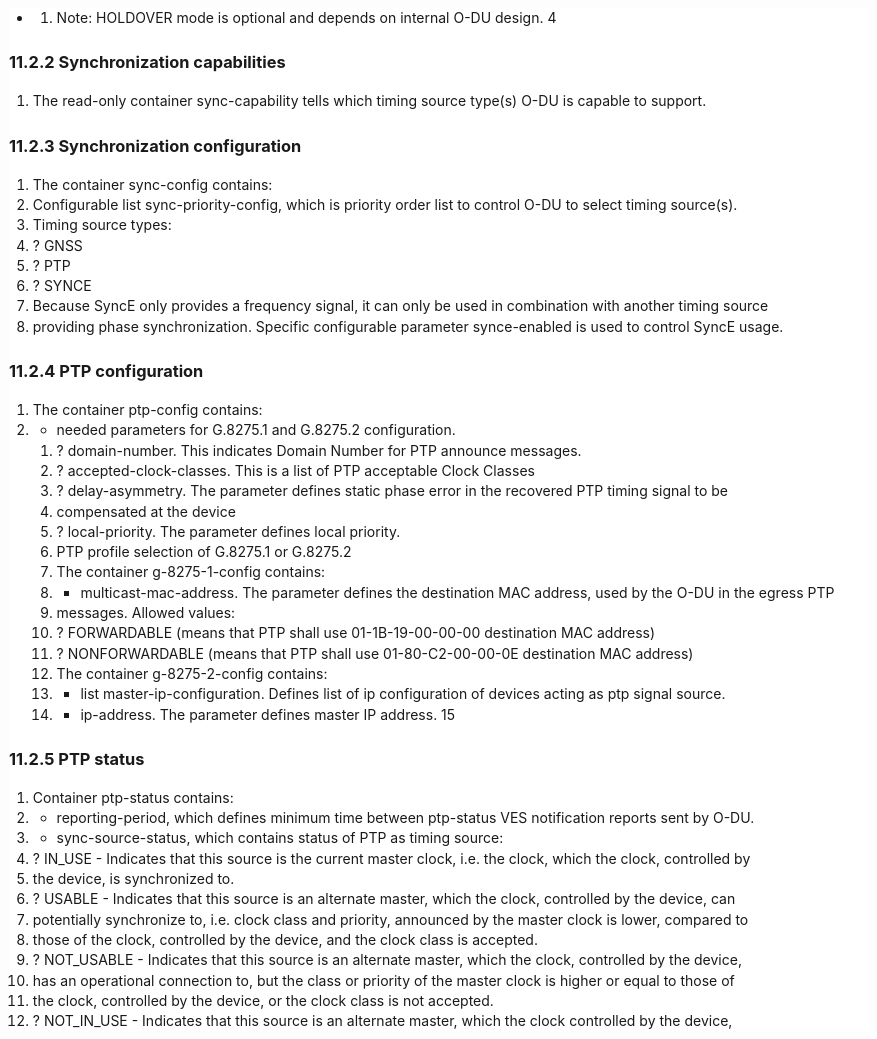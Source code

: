 * 1. Note: HOLDOVER mode is optional and depends on internal O-DU design. 4

### 11.2.2 Synchronization capabilities

1. The read-only container sync-capability tells which timing source type(s) O-DU is capable to support.

### 11.2.3 Synchronization configuration

1. The container sync-config contains:
2. Configurable list sync-priority-config, which is priority order list to control O-DU to select timing source(s).
3. Timing source types:
4. ? GNSS
5. ? PTP
6. ? SYNCE
7. Because SyncE only provides a frequency signal, it can only be used in combination with another timing source
8. providing phase synchronization. Specific configurable parameter synce-enabled is used to control SyncE usage.

### 11.2.4 PTP configuration

1. The container ptp-config contains:
2. - needed parameters for G.8275.1 and G.8275.2 configuration.
   1. ? domain-number. This indicates Domain Number for PTP announce messages.
   2. ? accepted-clock-classes. This is a list of PTP acceptable Clock Classes
   3. ? delay-asymmetry. The parameter defines static phase error in the recovered PTP timing signal to be
   4. compensated at the device
   5. ? local-priority. The parameter defines local priority.
   6. PTP profile selection of G.8275.1 or G.8275.2
   7. The container g-8275-1-config contains:
   8. - multicast-mac-address. The parameter defines the destination MAC address, used by the O-DU in the egress PTP
   9. messages. Allowed values:
   10. ? FORWARDABLE (means that PTP shall use 01-1B-19-00-00-00 destination MAC address)
   11. ? NONFORWARDABLE (means that PTP shall use 01-80-C2-00-00-0E destination MAC address)
   12. The container g-8275-2-config contains:
   13. - list master-ip-configuration. Defines list of ip configuration of devices acting as ptp signal source.
   14. - ip-address. The parameter defines master IP address. 15

### 11.2.5 PTP status

1. Container ptp-status contains:
2. - reporting-period, which defines minimum time between ptp-status VES notification reports sent by O-DU.
3. - sync-source-status, which contains status of PTP as timing source:
4. ? IN\_USE - Indicates that this source is the current master clock, i.e. the clock, which the clock, controlled by
5. the device, is synchronized to.
6. ? USABLE - Indicates that this source is an alternate master, which the clock, controlled by the device, can
7. potentially synchronize to, i.e. clock class and priority, announced by the master clock is lower, compared to
8. those of the clock, controlled by the device, and the clock class is accepted.
9. ? NOT\_USABLE - Indicates that this source is an alternate master, which the clock, controlled by the device,
10. has an operational connection to, but the class or priority of the master clock is higher or equal to those of
11. the clock, controlled by the device, or the clock class is not accepted.
12. ? NOT\_IN\_USE - Indicates that this source is an alternate master, which the clock controlled by the device,